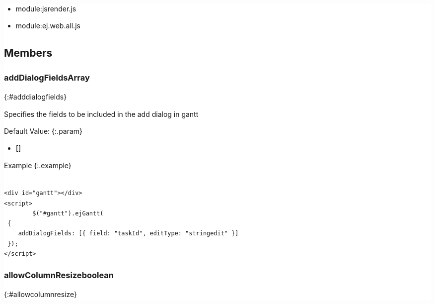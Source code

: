 * module:jsrender.js


* module:ej.web.all.js




## Members








### addDialogFields<span class="type-signature type array">Array</span>
{:#adddialogfields}








Specifies the fields to be included in the add dialog in gantt




Default Value:
{:.param}






* []








Example
{:.example}

<pre class="prettyprint">
<code> 
&lt;div id="gantt"&gt;&lt;/div&gt; 
&lt;script&gt;                  
        $("#gantt").ejGantt(
 {
    addDialogFields: [{ field: "taskId", editType: "stringedit" }]
 });            
&lt;/script&gt;</code>
</pre>






### allowColumnResize<span class="type-signature type boolean">boolean</span>
{:#allowcolumnresize}
